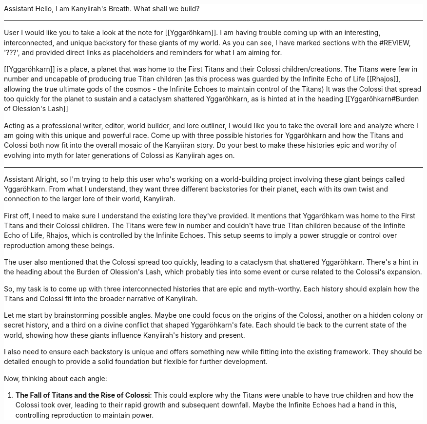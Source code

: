 Assistant
Hello, I am Kanyiirah's Breath. What shall we build?
- - - - -
User
I would like you to take a look at the note for [[Yggaröhkarn]]. I am having trouble coming up with an interesting, interconnected, and unique backstory for these giants of my world. As you can see, I have marked sections with the #REVIEW, '???', and provided direct links as placeholders and reminders for what I am aiming for.

[[Yggaröhkarn]] is a place, a planet that was home to the First Titans and their Colossi children/creations. The Titans were few in number and uncapable of producing true Titan children (as this process was guarded by the Infinite Echo of Life [[Rhajos]], allowing the true ultimate gods of the cosmos - the Infinite Echoes to maintain control of the Titans)
It was the Colossi that spread too quickly for the planet to sustain and a cataclysm shattered Yggaröhkarn, as is hinted at in the heading [[Yggaröhkarn#Burden of Olession's Lash]]

Acting as a professional writer, editor, world builder, and lore outliner, I would like you to take the overall lore and analyze where I am going with this unique and powerful race. Come up with three possible histories for Yggaröhkarn and how the Titans and Colossi both now fit into the overall mosaic of the Kanyiiran story.
Do your best to make these histories epic and worthy of evolving into myth for later generations of Colossi as Kanyiirah ages on.
- - - - -
Assistant
<think>
Alright, so I'm trying to help this user who's working on a world-building project involving these giant beings called Yggaröhkarn. From what I understand, they want three different backstories for their planet, each with its own twist and connection to the larger lore of their world, Kanyiirah.

First off, I need to make sure I understand the existing lore they've provided. It mentions that Yggaröhkarn was home to the First Titans and their Colossi children. The Titans were few in number and couldn't have true Titan children because of the Infinite Echo of Life, Rhajos, which is controlled by the Infinite Echoes. This setup seems to imply a power struggle or control over reproduction among these beings.

The user also mentioned that the Colossi spread too quickly, leading to a cataclysm that shattered Yggaröhkarn. There's a hint in the heading about the Burden of Olession's Lash, which probably ties into some event or curse related to the Colossi's expansion.

So, my task is to come up with three interconnected histories that are epic and myth-worthy. Each history should explain how the Titans and Colossi fit into the broader narrative of Kanyiirah.

Let me start by brainstorming possible angles. Maybe one could focus on the origins of the Colossi, another on a hidden colony or secret history, and a third on a divine conflict that shaped Yggaröhkarn's fate. Each should tie back to the current state of the world, showing how these giants influence Kanyiirah's history and present.

I also need to ensure each backstory is unique and offers something new while fitting into the existing framework. They should be detailed enough to provide a solid foundation but flexible for further development.

Now, thinking about each angle:

1. **The Fall of Titans and the Rise of Colossi**: This could explore why the Titans were unable to have true children and how the Colossi took over, leading to their rapid growth and subsequent downfall. Maybe the Infinite Echoes had a hand in this, controlling reproduction to maintain power.
